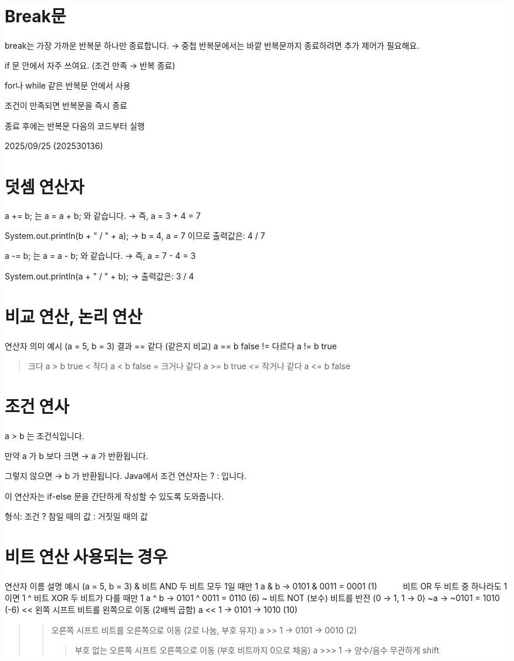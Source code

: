 
# Break문
break는 가장 가까운 반복문 하나만 종료합니다.
→ 중첩 반복문에서는 바깥 반복문까지 종료하려면 추가 제어가 필요해요.

if 문 안에서 자주 쓰여요. (조건 만족 → 반복 종료)

for나 while 같은 반복문 안에서 사용

조건이 만족되면 반복문을 즉시 종료

종료 후에는 반복문 다음의 코드부터 실행

2025/09/25 (202530136)
# 덧셈 연산자
a += b; 는 a = a + b; 와 같습니다.
→ 즉, a = 3 + 4 = 7

System.out.println(b + " / " + a);
→ b = 4, a = 7 이므로
출력값은: 4 / 7

a -= b; 는 a = a - b; 와 같습니다.
→ 즉, a = 7 - 4 = 3

System.out.println(a + " / " + b);
→ 출력값은: 3 / 4
# 비교 연산, 논리 연산
연산자	의미	예시 (a = 5, b = 3)	  결과
==	같다 (같은지 비교) a == b	     false
!=	다르다	          a != b	    true
>	크다	          a > b	        true
<	작다	          a < b	        false
>=	크거나 같다	       a >= b	     true
<=	작거나 같다	       a <= b	     false

# 조건 연사
a > b 는 조건식입니다.

만약 a 가 b 보다 크면 → a 가 반환됩니다.

그렇지 않으면 → b 가 반환됩니다.
    Java에서 조건 연산자는 ? : 입니다.

이 연산자는 if-else 문을 간단하게 작성할 수 있도록 도와줍니다.

형식: 조건 ? 참일 때의 값 : 거짓일 때의 값
# 비트 연산 사용되는 경우
연산자	이름 	     설명	                        예시 (a = 5, b = 3)
&	비트 AND	    두 비트 모두 1일 때만   1	     a & b → 0101 & 0011 = 0001 (1)
`	  `	            비트 OR	                      두 비트 중 하나라도 1이면 1
^	비트 XOR	     두 비트가 다를 때만 1	         a ^ b → 0101 ^ 0011 = 0110 (6)
~	비트 NOT (보수)	비트를 반전 (0 → 1, 1 → 0)	    ~a → ~0101 = 1010 (-6)
<<	왼쪽 시프트	     비트를 왼쪽으로 이동 (2배씩 곱함)	a << 1 → 0101 → 1010 (10)
>>	오른쪽 시프트	 비트를 오른쪽으로 이동 (2로 나눔, 부호 유지)	a >> 1 → 0101 →                                                                 0010 (2)
>>>	부호 없는 오른쪽 시프트	오른쪽으로 이동 (부호 비트까지 0으로 채움)	a >>> 1 
→                                                   양수/음수 무관하게 shift
